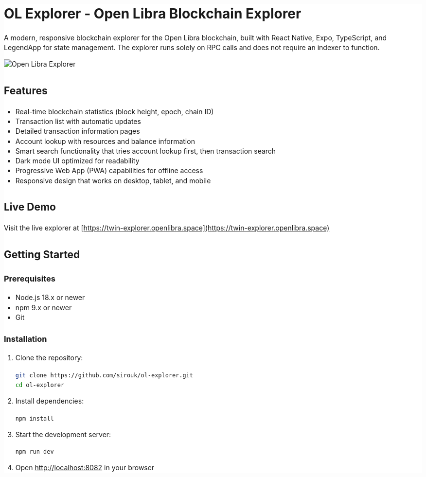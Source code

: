 # OL Explorer - Open Libra Blockchain Explorer

A modern, responsive blockchain explorer for the Open Libra blockchain, built with React Native, Expo, TypeScript, and LegendApp for state management. The explorer runs solely on RPC calls and does not require an indexer to function.

<img src="https://raw.githubusercontent.com/sirouk/ol-explorer/refs/heads/main/public/logo.svg" alt="Open Libra Explorer" width="100" />

## Features

- Real-time blockchain statistics (block height, epoch, chain ID)
- Transaction list with automatic updates
- Detailed transaction information pages
- Account lookup with resources and balance information
- Smart search functionality that tries account lookup first, then transaction search
- Dark mode UI optimized for readability
- Progressive Web App (PWA) capabilities for offline access
- Responsive design that works on desktop, tablet, and mobile

## Live Demo

Visit the live explorer at [https://twin-explorer.openlibra.space](https://twin-explorer.openlibra.space)

## Getting Started

### Prerequisites

- Node.js 18.x or newer
- npm 9.x or newer
- Git

### Installation

1. Clone the repository:
   ```bash
   git clone https://github.com/sirouk/ol-explorer.git
   cd ol-explorer
   ```

2. Install dependencies:
   ```bash
   npm install
   ```

3. Start the development server:
   ```bash
   npm run dev
   ```

4. Open [http://localhost:8082](http://localhost:8082) in your browser
